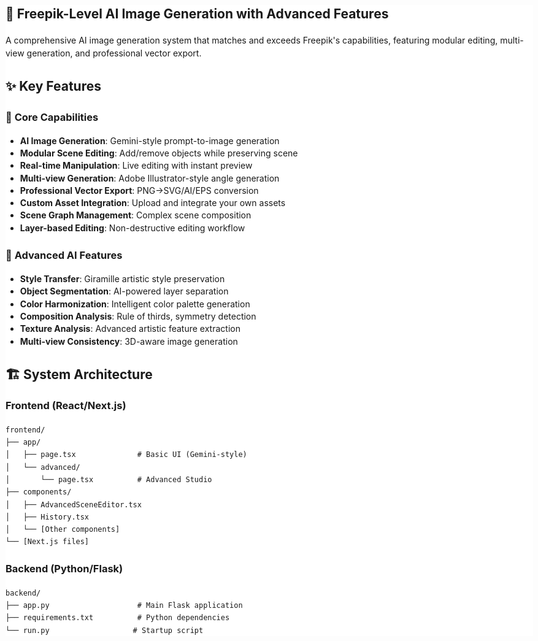 ## 🚀 **Freepik-Level AI Image Generation with Advanced Features**

A comprehensive AI image generation system that matches and exceeds Freepik's capabilities, featuring modular editing, multi-view generation, and professional vector export.

## ✨ **Key Features**

### 🎯 **Core Capabilities**
- **AI Image Generation**: Gemini-style prompt-to-image generation
- **Modular Scene Editing**: Add/remove objects while preserving scene
- **Real-time Manipulation**: Live editing with instant preview
- **Multi-view Generation**: Adobe Illustrator-style angle generation
- **Professional Vector Export**: PNG→SVG/AI/EPS conversion
- **Custom Asset Integration**: Upload and integrate your own assets
- **Scene Graph Management**: Complex scene composition
- **Layer-based Editing**: Non-destructive editing workflow

### 🎨 **Advanced AI Features**
- **Style Transfer**: Giramille artistic style preservation
- **Object Segmentation**: AI-powered layer separation
- **Color Harmonization**: Intelligent color palette generation
- **Composition Analysis**: Rule of thirds, symmetry detection
- **Texture Analysis**: Advanced artistic feature extraction
- **Multi-view Consistency**: 3D-aware image generation

## 🏗️ **System Architecture**

### **Frontend (React/Next.js)**
```
frontend/
├── app/
│   ├── page.tsx              # Basic UI (Gemini-style)
│   └── advanced/
│       └── page.tsx          # Advanced Studio
├── components/
│   ├── AdvancedSceneEditor.tsx
│   ├── History.tsx
│   └── [Other components]
└── [Next.js files]
```

### **Backend (Python/Flask)**
```
backend/
├── app.py                    # Main Flask application
├── requirements.txt          # Python dependencies
└── run.py                   # Startup script
```
